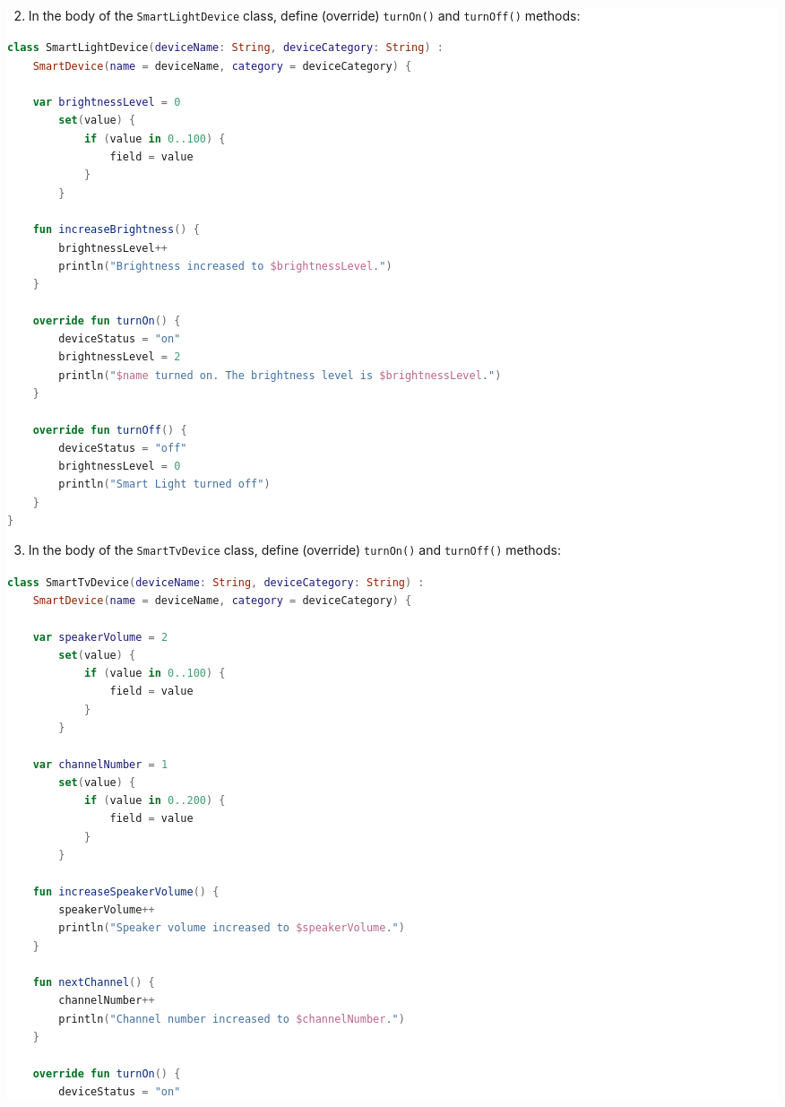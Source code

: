 2. In the body of the `SmartLightDevice` class, define (override) `turnOn()` and `turnOff()` methods:

```kt
class SmartLightDevice(deviceName: String, deviceCategory: String) :
    SmartDevice(name = deviceName, category = deviceCategory) {

    var brightnessLevel = 0
        set(value) {
            if (value in 0..100) {
                field = value
            }
        }

    fun increaseBrightness() {
        brightnessLevel++
        println("Brightness increased to $brightnessLevel.")
    }

    override fun turnOn() {
        deviceStatus = "on"
        brightnessLevel = 2
        println("$name turned on. The brightness level is $brightnessLevel.")
    }

    override fun turnOff() {
        deviceStatus = "off"
        brightnessLevel = 0
        println("Smart Light turned off")
    }
}
```

3. In the body of the `SmartTvDevice` class, define (override) `turnOn()` and `turnOff()` methods:

```kt
class SmartTvDevice(deviceName: String, deviceCategory: String) :
    SmartDevice(name = deviceName, category = deviceCategory) {

    var speakerVolume = 2
        set(value) {
            if (value in 0..100) {
                field = value
            }
        }

    var channelNumber = 1
        set(value) {
            if (value in 0..200) {
                field = value
            }
        }

    fun increaseSpeakerVolume() {
        speakerVolume++
        println("Speaker volume increased to $speakerVolume.")
    }

    fun nextChannel() {
        channelNumber++
        println("Channel number increased to $channelNumber.")
    }

    override fun turnOn() {
        deviceStatus = "on"
```